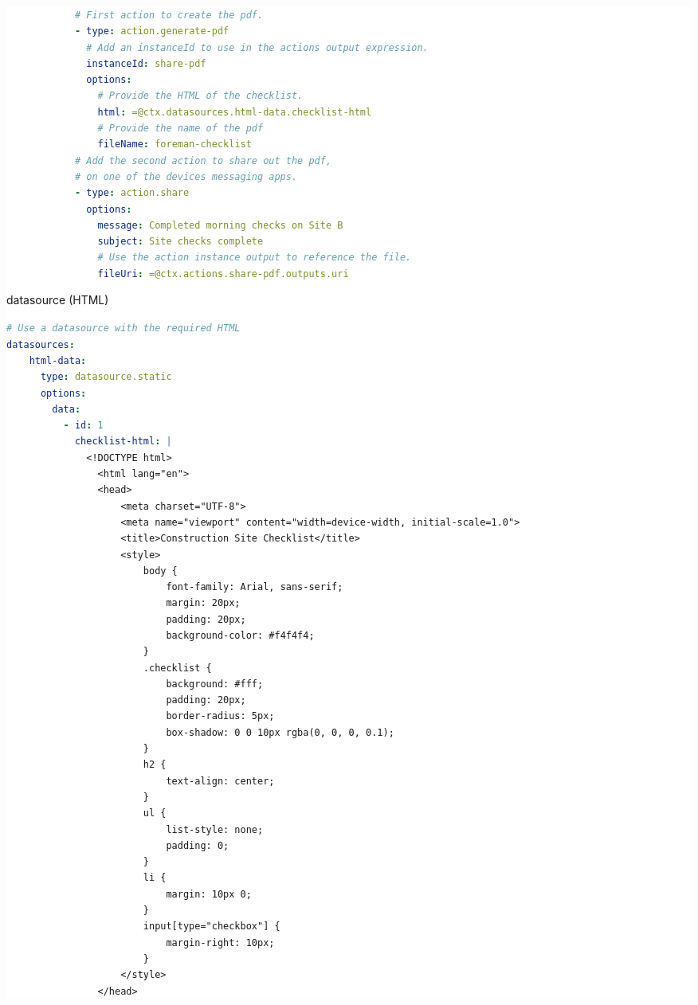 ```yaml
            # First action to create the pdf.
            - type: action.generate-pdf
              # Add an instanceId to use in the actions output expression.
              instanceId: share-pdf
              options: 
                # Provide the HTML of the checklist.  
                html: =@ctx.datasources.html-data.checklist-html
                # Provide the name of the pdf
                fileName: foreman-checklist
            # Add the second action to share out the pdf,
            # on one of the devices messaging apps.    
            - type: action.share
              options: 
                message: Completed morning checks on Site B
                subject: Site checks complete
                # Use the action instance output to reference the file.
                fileUri: =@ctx.actions.share-pdf.outputs.uri             
```

datasource (HTML)

```yaml
# Use a datasource with the required HTML
datasources:
    html-data:
      type: datasource.static
      options:
        data:
          - id: 1
            checklist-html: |
              <!DOCTYPE html>
                <html lang="en">
                <head>
                    <meta charset="UTF-8">
                    <meta name="viewport" content="width=device-width, initial-scale=1.0">
                    <title>Construction Site Checklist</title>
                    <style>
                        body {
                            font-family: Arial, sans-serif;
                            margin: 20px;
                            padding: 20px;
                            background-color: #f4f4f4;
                        }
                        .checklist {
                            background: #fff;
                            padding: 20px;
                            border-radius: 5px;
                            box-shadow: 0 0 10px rgba(0, 0, 0, 0.1);
                        }
                        h2 {
                            text-align: center;
                        }
                        ul {
                            list-style: none;
                            padding: 0;
                        }
                        li {
                            margin: 10px 0;
                        }
                        input[type="checkbox"] {
                            margin-right: 10px;
                        }
                    </style>
                </head>
```